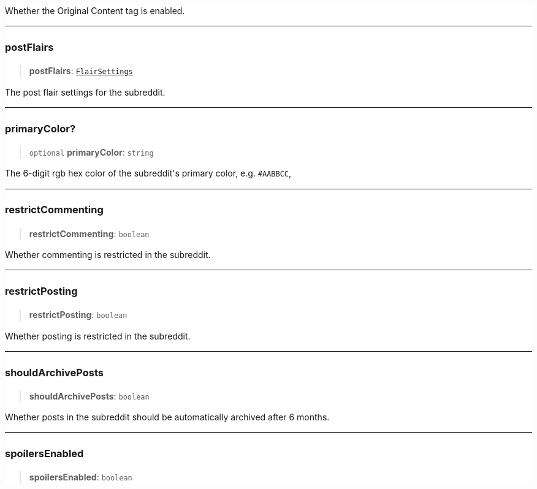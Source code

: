 Whether the Original Content tag is enabled.

---

<a id="postflairs"></a>

### postFlairs

> **postFlairs**: [`FlairSettings`](FlairSettings.md)

The post flair settings for the subreddit.

---

<a id="primarycolor"></a>

### primaryColor?

> `optional` **primaryColor**: `string`

The 6-digit rgb hex color of the subreddit's primary color, e.g. `#AABBCC`,

---

<a id="restrictcommenting"></a>

### restrictCommenting

> **restrictCommenting**: `boolean`

Whether commenting is restricted in the subreddit.

---

<a id="restrictposting"></a>

### restrictPosting

> **restrictPosting**: `boolean`

Whether posting is restricted in the subreddit.

---

<a id="shouldarchiveposts"></a>

### shouldArchivePosts

> **shouldArchivePosts**: `boolean`

Whether posts in the subreddit should be automatically archived after 6 months.

---

<a id="spoilersenabled"></a>

### spoilersEnabled

> **spoilersEnabled**: `boolean`
